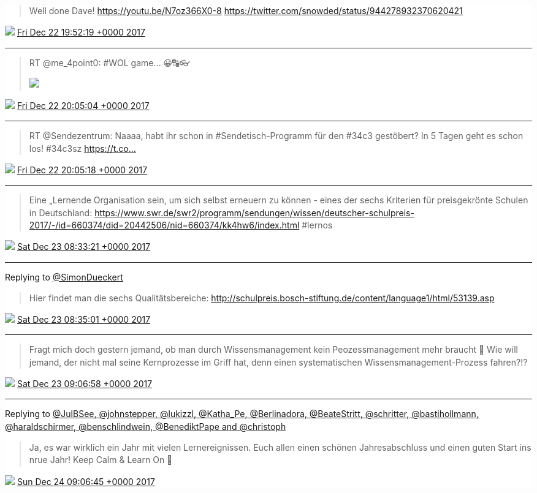 > Well done Dave! https://youtu.be/N7oz366X0-8 https://twitter.com/snowded/status/944278932370620421

<img src="media/tweet.ico" width="12" /> [Fri Dec 22 19:52:19 +0000 2017](https://twitter.com/SimonDueckert/status/944294551027634177)

----

> RT @me_4point0: #WOL game... 😀🔠👓 
> 
> ![](https://t.co/BX1pfFqNm9)

<img src="media/tweet.ico" width="12" /> [Fri Dec 22 20:05:04 +0000 2017](https://twitter.com/SimonDueckert/status/944297757807927296)

----

> RT @Sendezentrum: Naaaa, habt ihr schon in #Sendetisch-Programm für den #34c3 gestöbert? In 5 Tagen geht es schon los! #34c3sz https://t.co…

<img src="media/tweet.ico" width="12" /> [Fri Dec 22 20:05:18 +0000 2017](https://twitter.com/SimonDueckert/status/944297818889555968)

----

> Eine „Lernende Organisation sein, um sich selbst erneuern zu können  - eines der sechs Kriterien für preisgekrönte Schulen in Deutschland: https://www.swr.de/swr2/programm/sendungen/wissen/deutscher-schulpreis-2017/-/id=660374/did=20442506/nid=660374/kk4hw6/index.html #lernos

<img src="media/tweet.ico" width="12" /> [Sat Dec 23 08:33:21 +0000 2017](https://twitter.com/SimonDueckert/status/944486071533961216)

----

Replying to [@SimonDueckert](https://twitter.com/SimonDueckert/status/944486071533961216)

> Hier findet man die sechs Qualitätsbereiche: http://schulpreis.bosch-stiftung.de/content/language1/html/53139.asp

<img src="media/tweet.ico" width="12" /> [Sat Dec 23 08:35:01 +0000 2017](https://twitter.com/SimonDueckert/status/944486489865510914)

----

> Fragt mich doch gestern jemand, ob man durch Wissensmanagement kein Peozessmanagement mehr braucht 🤔 Wie will jemand, der nicht mal seine Kernprozesse im Griff hat, denn einen systematischen Wissensmanagement-Prozess fahren?!?

<img src="media/tweet.ico" width="12" /> [Sat Dec 23 09:06:58 +0000 2017](https://twitter.com/SimonDueckert/status/944494529239044096)

----

Replying to [@JulBSee, @johnstepper, @lukizzl, @Katha_Pe, @Berlinadora, @BeateStritt, @schritter, @bastihollmann, @haraldschirmer, @benschlindwein, @BenediktPape and @christoph](https://twitter.com/JulBSee/status/944849230459559936)

> Ja, es war wirklich ein Jahr mit vielen Lernereignissen. Euch allen einen schönen Jahresabschluss und einen guten Start ins nrue Jahr! Keep Calm &amp; Learn On 🤘

<img src="media/tweet.ico" width="12" /> [Sun Dec 24 09:06:45 +0000 2017](https://twitter.com/SimonDueckert/status/944856864025702401)
